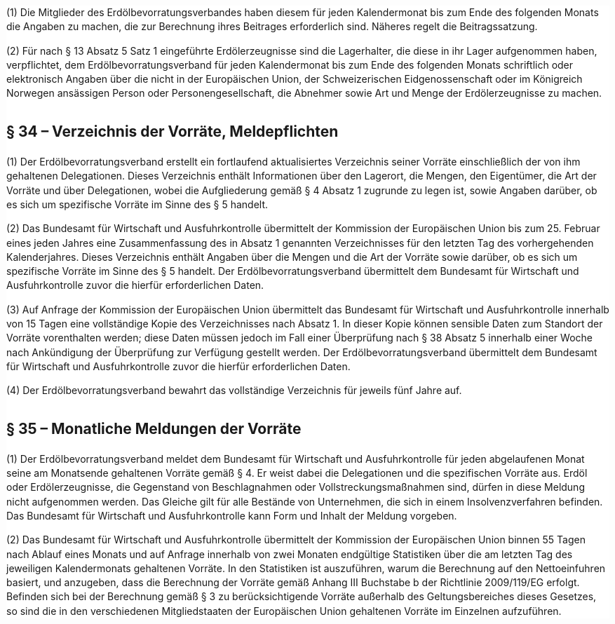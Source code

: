 (1) Die Mitglieder des Erdölbevorratungsverbandes haben diesem für jeden Kalendermonat bis zum Ende des folgenden Monats die Angaben zu machen, die zur Berechnung ihres Beitrages erforderlich sind. Näheres regelt die Beitragssatzung.

(2) Für nach § 13 Absatz 5 Satz 1 eingeführte Erdölerzeugnisse sind die Lagerhalter, die diese in ihr Lager aufgenommen haben, verpflichtet, dem Erdölbevorratungsverband für jeden Kalendermonat bis zum Ende des folgenden Monats schriftlich oder elektronisch Angaben über die nicht in der Europäischen Union, der Schweizerischen Eidgenossenschaft oder im Königreich Norwegen ansässigen Person oder Personengesellschaft, die Abnehmer sowie Art und Menge der Erdölerzeugnisse zu machen.


## § 34 – Verzeichnis der Vorräte, Meldepflichten

(1) Der Erdölbevorratungsverband erstellt ein fortlaufend aktualisiertes Verzeichnis seiner Vorräte einschließlich der von ihm gehaltenen Delegationen. Dieses Verzeichnis enthält Informationen über den Lagerort, die Mengen, den Eigentümer, die Art der Vorräte und über Delegationen, wobei die Aufgliederung gemäß § 4 Absatz 1 zugrunde zu legen ist, sowie Angaben darüber, ob es sich um spezifische Vorräte im Sinne des § 5 handelt.

(2) Das Bundesamt für Wirtschaft und Ausfuhrkontrolle übermittelt der Kommission der Europäischen Union bis zum 25. Februar eines jeden Jahres eine Zusammenfassung des in Absatz 1 genannten Verzeichnisses für den letzten Tag des vorhergehenden Kalenderjahres. Dieses Verzeichnis enthält Angaben über die Mengen und die Art der Vorräte sowie darüber, ob es sich um spezifische Vorräte im Sinne des § 5 handelt. Der Erdölbevorratungsverband übermittelt dem Bundesamt für Wirtschaft und Ausfuhrkontrolle zuvor die hierfür erforderlichen Daten.

(3) Auf Anfrage der Kommission der Europäischen Union übermittelt das Bundesamt für Wirtschaft und Ausfuhrkontrolle innerhalb von 15 Tagen eine vollständige Kopie des Verzeichnisses nach Absatz 1. In dieser Kopie können sensible Daten zum Standort der Vorräte vorenthalten werden; diese Daten müssen jedoch im Fall einer Überprüfung nach § 38 Absatz 5 innerhalb einer Woche nach Ankündigung der Überprüfung zur Verfügung gestellt werden. Der Erdölbevorratungsverband übermittelt dem Bundesamt für Wirtschaft und Ausfuhrkontrolle zuvor die hierfür erforderlichen Daten.

(4) Der Erdölbevorratungsverband bewahrt das vollständige Verzeichnis für jeweils fünf Jahre auf.


## § 35 – Monatliche Meldungen der Vorräte

(1) Der Erdölbevorratungsverband meldet dem Bundesamt für Wirtschaft und Ausfuhrkontrolle für jeden abgelaufenen Monat seine am Monatsende gehaltenen Vorräte gemäß § 4. Er weist dabei die Delegationen und die spezifischen Vorräte aus. Erdöl oder Erdölerzeugnisse, die Gegenstand von Beschlagnahmen oder Vollstreckungsmaßnahmen sind, dürfen in diese Meldung nicht aufgenommen werden. Das Gleiche gilt für alle Bestände von Unternehmen, die sich in einem Insolvenzverfahren befinden. Das Bundesamt für Wirtschaft und Ausfuhrkontrolle kann Form und Inhalt der Meldung vorgeben.

(2) Das Bundesamt für Wirtschaft und Ausfuhrkontrolle übermittelt der Kommission der Europäischen Union binnen 55 Tagen nach Ablauf eines Monats und auf Anfrage innerhalb von zwei Monaten endgültige Statistiken über die am letzten Tag des jeweiligen Kalendermonats gehaltenen Vorräte. In den Statistiken ist auszuführen, warum die Berechnung auf den Nettoeinfuhren basiert, und anzugeben, dass die Berechnung der Vorräte gemäß Anhang III Buchstabe b der Richtlinie 2009/119/EG erfolgt. Befinden sich bei der Berechnung gemäß § 3 zu berücksichtigende Vorräte außerhalb des Geltungsbereiches dieses Gesetzes, so sind die in den verschiedenen Mitgliedstaaten der Europäischen Union gehaltenen Vorräte im Einzelnen aufzuführen.
